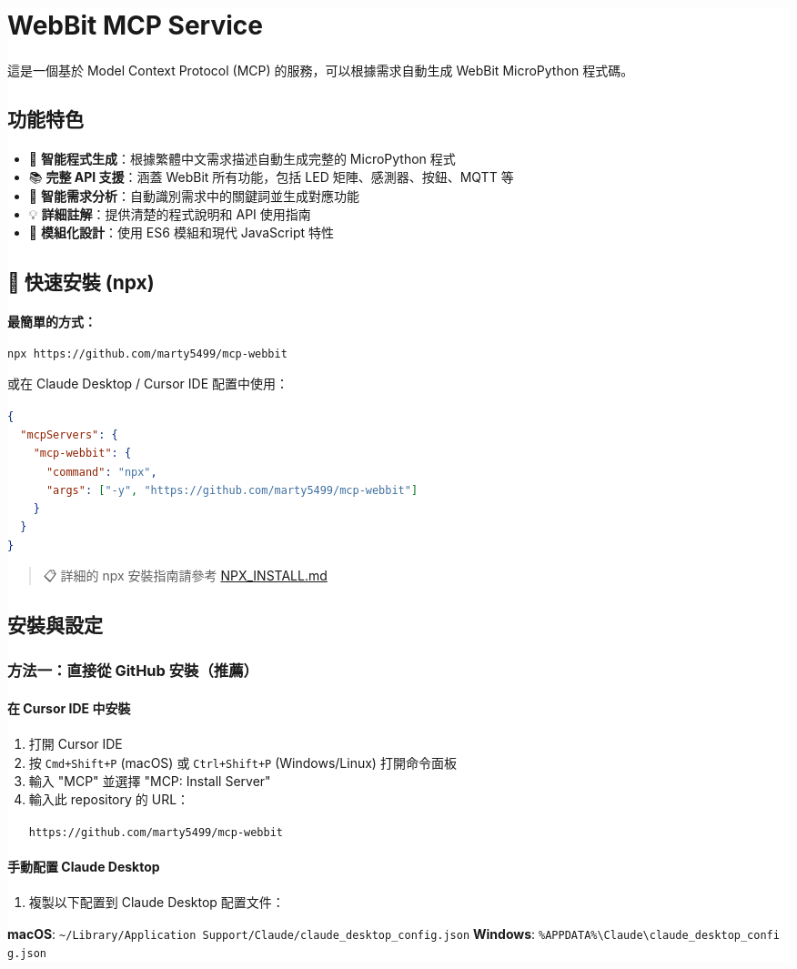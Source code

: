 # WebBit MCP Service

這是一個基於 Model Context Protocol (MCP) 的服務，可以根據需求自動生成 WebBit MicroPython 程式碼。

## 功能特色

- 🤖 **智能程式生成**：根據繁體中文需求描述自動生成完整的 MicroPython 程式
- 📚 **完整 API 支援**：涵蓋 WebBit 所有功能，包括 LED 矩陣、感測器、按鈕、MQTT 等
- 🎯 **智能需求分析**：自動識別需求中的關鍵詞並生成對應功能
- 💡 **詳細註解**：提供清楚的程式說明和 API 使用指南
- 🔧 **模組化設計**：使用 ES6 模組和現代 JavaScript 特性

## 🚀 快速安裝 (npx)

**最簡單的方式：**
```bash
npx https://github.com/marty5499/mcp-webbit
```

或在 Claude Desktop / Cursor IDE 配置中使用：
```json
{
  "mcpServers": {
    "mcp-webbit": {
      "command": "npx",
      "args": ["-y", "https://github.com/marty5499/mcp-webbit"]
    }
  }
}
```

> 📋 詳細的 npx 安裝指南請參考 [NPX_INSTALL.md](./NPX_INSTALL.md)

## 安裝與設定

### 方法一：直接從 GitHub 安裝（推薦）

#### 在 Cursor IDE 中安裝

1. 打開 Cursor IDE
2. 按 `Cmd+Shift+P` (macOS) 或 `Ctrl+Shift+P` (Windows/Linux) 打開命令面板
3. 輸入 "MCP" 並選擇 "MCP: Install Server"
4. 輸入此 repository 的 URL：
   ```
   https://github.com/marty5499/mcp-webbit
   ```

#### 手動配置 Claude Desktop

1. 複製以下配置到 Claude Desktop 配置文件：

**macOS**: `~/Library/Application Support/Claude/claude_desktop_config.json`
**Windows**: `%APPDATA%\Claude\claude_desktop_config.json`
